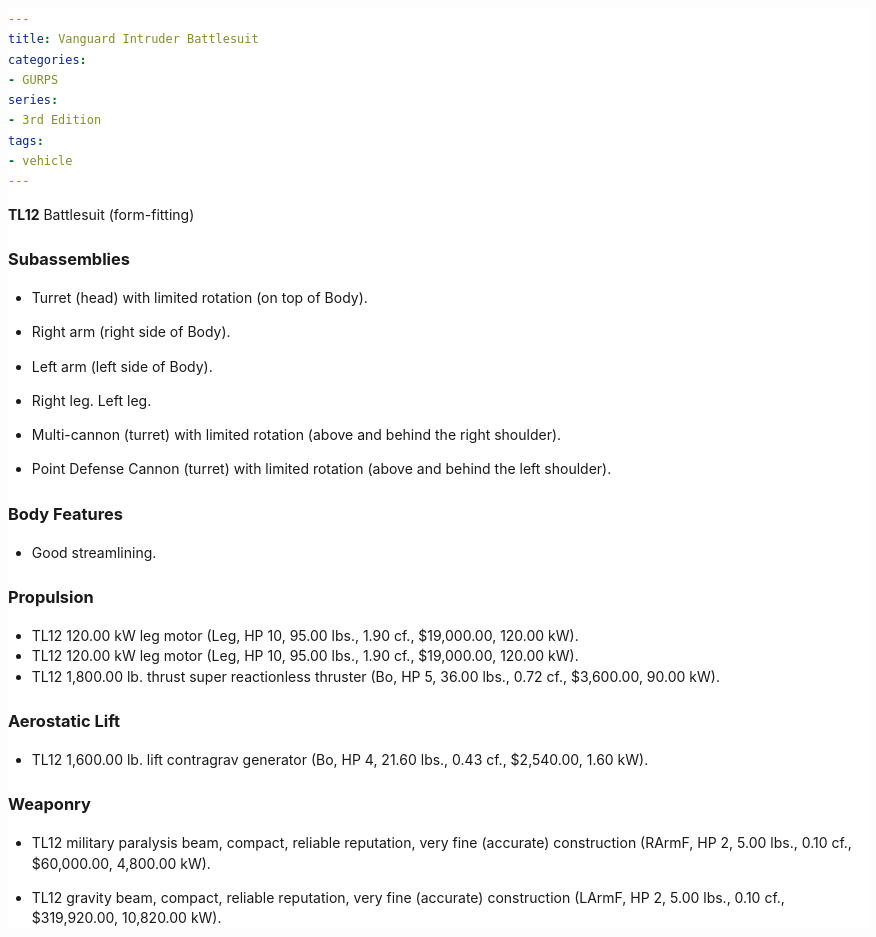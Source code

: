 ```yaml
---
title: Vanguard Intruder Battlesuit
categories:
- GURPS
series:
- 3rd Edition
tags:
- vehicle
---
```


**TL12** Battlesuit (form-fitting)

### Subassemblies

- Turret (head) with limited rotation (on top of Body).

- Right arm (right side of Body).

- Left arm (left side of Body).

- Right leg. Left leg.

- Multi-cannon (turret) with limited rotation (above and behind the right
  shoulder).

- Point Defense Cannon (turret) with limited rotation (above and behind the left
  shoulder).

### Body Features

- Good streamlining.

### Propulsion

- TL12 120.00 kW leg motor (Leg, HP 10, 95.00 lbs., 1.90 cf., $19,000.00, 120.00
  kW).
- TL12 120.00 kW leg motor (Leg, HP 10, 95.00 lbs., 1.90 cf., $19,000.00, 120.00
  kW).
- TL12 1,800.00 lb. thrust super reactionless thruster (Bo, HP 5, 36.00 lbs.,
  0.72 cf., $3,600.00, 90.00 kW).

### Aerostatic Lift

- TL12 1,600.00 lb. lift contragrav generator (Bo, HP 4, 21.60 lbs., 0.43 cf.,
  $2,540.00, 1.60 kW).

### Weaponry

- TL12 military paralysis beam, compact, reliable reputation, very fine
  (accurate) construction (RArmF, HP 2, 5.00 lbs., 0.10 cf., $60,000.00,
  4,800.00 kW).

- TL12 gravity beam, compact, reliable reputation, very fine (accurate)
  construction (LArmF, HP 2, 5.00 lbs., 0.10 cf., $319,920.00, 10,820.00 kW).

